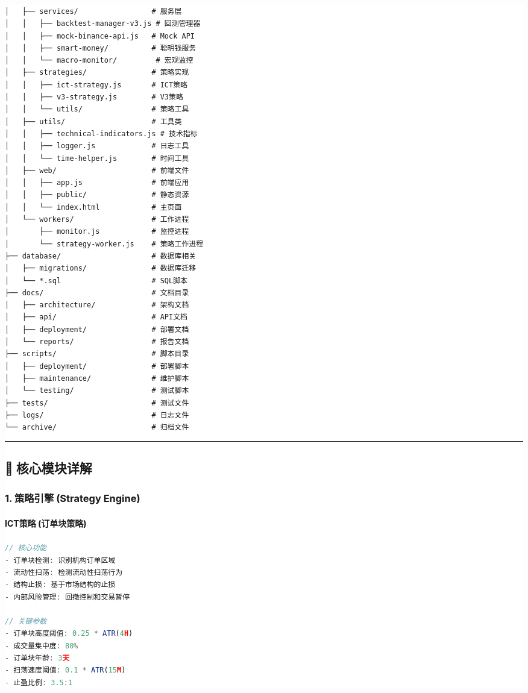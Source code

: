 ```
│   ├── services/                 # 服务层
│   │   ├── backtest-manager-v3.js # 回测管理器
│   │   ├── mock-binance-api.js   # Mock API
│   │   ├── smart-money/          # 聪明钱服务
│   │   └── macro-monitor/         # 宏观监控
│   ├── strategies/               # 策略实现
│   │   ├── ict-strategy.js       # ICT策略
│   │   ├── v3-strategy.js        # V3策略
│   │   └── utils/                # 策略工具
│   ├── utils/                    # 工具类
│   │   ├── technical-indicators.js # 技术指标
│   │   ├── logger.js             # 日志工具
│   │   └── time-helper.js        # 时间工具
│   ├── web/                      # 前端文件
│   │   ├── app.js                # 前端应用
│   │   ├── public/               # 静态资源
│   │   └── index.html            # 主页面
│   └── workers/                  # 工作进程
│       ├── monitor.js            # 监控进程
│       └── strategy-worker.js    # 策略工作进程
├── database/                     # 数据库相关
│   ├── migrations/               # 数据库迁移
│   └── *.sql                     # SQL脚本
├── docs/                         # 文档目录
│   ├── architecture/             # 架构文档
│   ├── api/                      # API文档
│   ├── deployment/               # 部署文档
│   └── reports/                  # 报告文档
├── scripts/                      # 脚本目录
│   ├── deployment/               # 部署脚本
│   ├── maintenance/              # 维护脚本
│   └── testing/                  # 测试脚本
├── tests/                        # 测试文件
├── logs/                         # 日志文件
└── archive/                      # 归档文件
```

---

## 🔧 核心模块详解

### 1. 策略引擎 (Strategy Engine)

#### ICT策略 (订单块策略)
```javascript
// 核心功能
- 订单块检测: 识别机构订单区域
- 流动性扫荡: 检测流动性扫荡行为
- 结构止损: 基于市场结构的止损
- 内部风险管理: 回撤控制和交易暂停

// 关键参数
- 订单块高度阈值: 0.25 * ATR(4H)
- 成交量集中度: 80%
- 订单块年龄: 3天
- 扫荡速度阈值: 0.1 * ATR(15M)
- 止盈比例: 3.5:1
```
